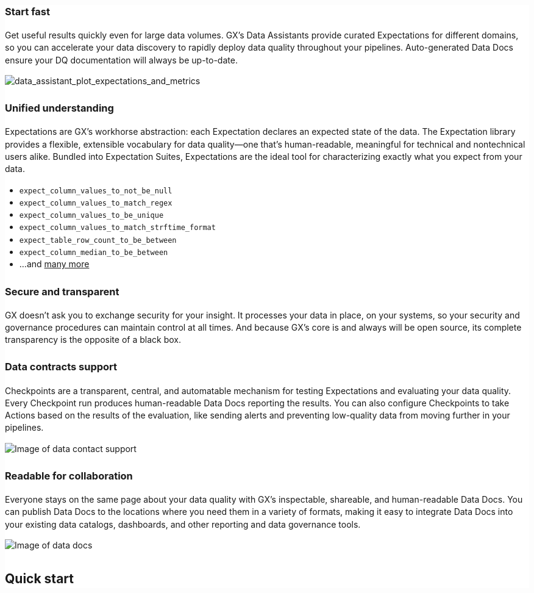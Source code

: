 ### Start fast

Get useful results quickly even for large data volumes. GX’s Data Assistants provide curated Expectations for different domains, so you can accelerate your data discovery to rapidly deploy data quality throughout your pipelines. Auto-generated Data Docs ensure your DQ documentation will always be up-to-date.



![data_assistant_plot_expectations_and_metrics](./docs/readme_assets/data_assistant_plot_expectations_and_metrics.png)

### Unified understanding

Expectations are GX’s workhorse abstraction: each Expectation declares an expected state of the data. The Expectation library provides a flexible, extensible vocabulary for data quality—one that’s human-readable, meaningful for technical and nontechnical users alike. Bundled into Expectation Suites, Expectations are the ideal tool for characterizing exactly what you expect from your data.

- `expect_column_values_to_not_be_null`
- `expect_column_values_to_match_regex`
- `expect_column_values_to_be_unique`
- `expect_column_values_to_match_strftime_format`
- `expect_table_row_count_to_be_between`
- `expect_column_median_to_be_between`
- ...and [many more](https://greatexpectations.io/expectations)

### Secure and transparent

GX doesn’t ask you to exchange security for your insight. It processes your data in place, on your systems, so your security and governance procedures can maintain control at all times. And because GX’s core is and always will be open source, its complete transparency is the opposite of a black box.

### Data contracts support

Checkpoints are a transparent, central, and automatable mechanism for testing Expectations and evaluating your data quality. Every Checkpoint run produces human-readable Data Docs reporting the results. You can also configure Checkpoints to take Actions based on the results of the evaluation, like sending alerts and preventing low-quality data from moving further in your pipelines.

![Image of data contact support](./docs/readme_assets/data-contract-support.png)

### Readable for collaboration

Everyone stays on the same page about your data quality with GX’s inspectable, shareable, and human-readable Data Docs. You can publish Data Docs to the locations where you need them in a variety of formats, making it easy to integrate Data Docs into your existing data catalogs, dashboards, and other reporting and data governance tools.

![Image of data docs](./docs/readme_assets/datadocs-update.jpg)

Quick start
-------------------------------------------------------------
